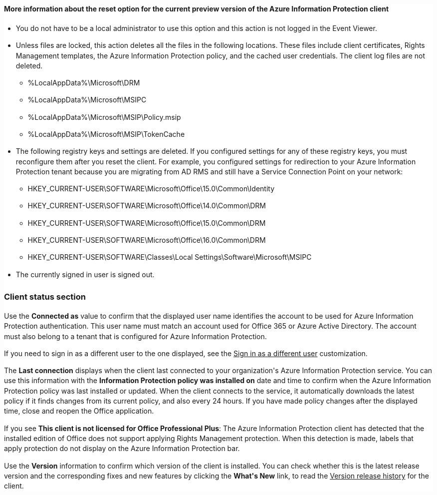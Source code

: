 #### More information about the reset option for the current preview version of the Azure Information Protection client

- You do not have to be a local administrator to use this option and this action is not logged in the Event Viewer. 

- Unless files are locked, this action deletes all the files in the following locations. These files include client certificates, Rights Management templates, the Azure Information Protection policy, and the cached user credentials. The client log files are not deleted.
    
    - %LocalAppData%\Microsoft\DRM
    
    - %LocalAppData%\Microsoft\MSIPC
    
    - %LocalAppData%\Microsoft\MSIP\Policy.msip
    
    - %LocalAppData%\Microsoft\MSIP\TokenCache

- The following registry keys and settings are deleted. If you configured settings for any of these registry keys, you must reconfigure them after you reset the client. For example, you configured settings for redirection to your Azure Information Protection tenant because you are migrating from AD RMS and still have a Service Connection Point on your network:
    
    - HKEY_CURRENT-USER\SOFTWARE\Microsoft\Office\15.0\Common\Identity
    
    - HKEY_CURRENT-USER\SOFTWARE\Microsoft\Office\14.0\Common\DRM
    
    - HKEY_CURRENT-USER\SOFTWARE\Microsoft\Office\15.0\Common\DRM
    
    - HKEY_CURRENT-USER\SOFTWARE\Microsoft\Office\16.0\Common\DRM
    
    - HKEY_CURRENT-USER\SOFTWARE\Classes\Local Settings\Software\Microsoft\MSIPC    

- The currently signed in user is signed out.

### **Client status** section

Use the **Connected as** value to confirm that the displayed user name identifies the account to be used for Azure Information Protection authentication. This user name must match an account used for Office 365 or Azure Active Directory. The account must also belong to a tenant that is configured for Azure Information Protection.

If you need to sign in as a different user to the one displayed, see the [Sign in as a different user](client-admin-guide-customizations.md#sign-in-as-a-different-user) customization.

The **Last connection** displays when the client last connected to your organization's Azure Information Protection service. You can use this information with the **Information Protection policy was installed on** date and time to confirm when the Azure Information Protection policy was last installed or updated. When the client connects to the service, it automatically downloads the latest policy if it finds changes from its current policy, and also every 24 hours. If you have made policy changes after the displayed time, close and reopen the Office application.

If you see **This client is not licensed for Office Professional Plus**: The Azure Information Protection client has detected that the installed edition of Office does not support applying Rights Management protection. When this detection is made, labels that apply protection do not display on the Azure Information Protection bar.

Use the **Version** information to confirm which version of the client is installed. You can check whether this is the latest release version and the corresponding fixes and new features by clicking the **What's New** link, to read the [Version release history](client-version-release-history.md) for the client.

